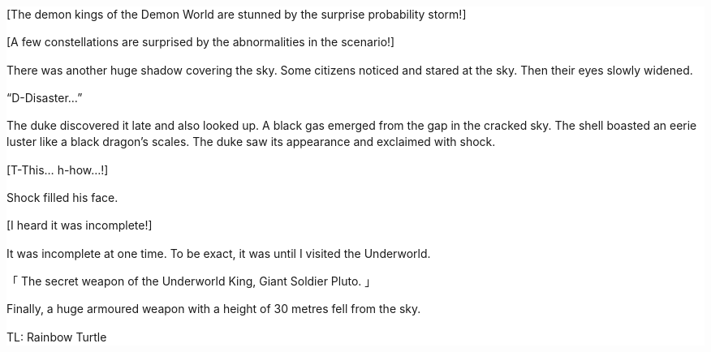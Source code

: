 [The demon kings of the Demon World are stunned by the surprise probability storm!]

[A few constellations are surprised by the abnormalities in the scenario!]

There was another huge shadow covering the sky. Some citizens noticed and stared at the sky. Then their eyes slowly widened.

“D-Disaster…”

The duke discovered it late and also looked up. A black gas emerged from the gap in the cracked sky. The shell boasted an eerie luster like a black dragon’s scales. The duke saw its appearance and exclaimed with shock.

[T-This… h-how…!]

Shock filled his face.

[I heard it was incomplete!]

It was incomplete at one time. To be exact, it was until I visited the Underworld.

「 The secret weapon of the Underworld King, Giant Soldier Pluto. 」

Finally, a huge armoured weapon with a height of 30 metres fell from the sky.

TL: Rainbow Turtle

